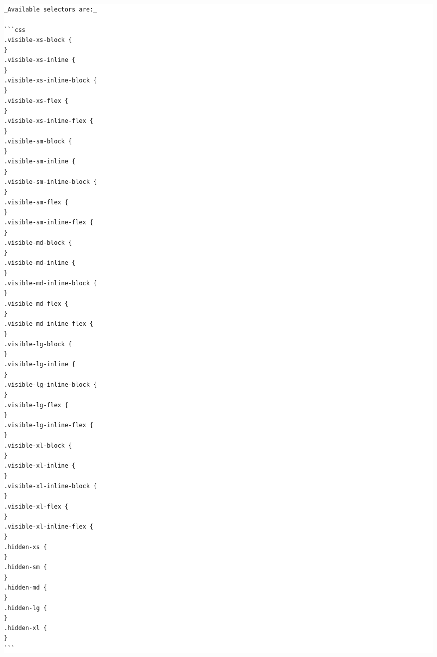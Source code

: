     _Available selectors are:_

    ```css
    .visible-xs-block {
    }
    .visible-xs-inline {
    }
    .visible-xs-inline-block {
    }
    .visible-xs-flex {
    }
    .visible-xs-inline-flex {
    }
    .visible-sm-block {
    }
    .visible-sm-inline {
    }
    .visible-sm-inline-block {
    }
    .visible-sm-flex {
    }
    .visible-sm-inline-flex {
    }
    .visible-md-block {
    }
    .visible-md-inline {
    }
    .visible-md-inline-block {
    }
    .visible-md-flex {
    }
    .visible-md-inline-flex {
    }
    .visible-lg-block {
    }
    .visible-lg-inline {
    }
    .visible-lg-inline-block {
    }
    .visible-lg-flex {
    }
    .visible-lg-inline-flex {
    }
    .visible-xl-block {
    }
    .visible-xl-inline {
    }
    .visible-xl-inline-block {
    }
    .visible-xl-flex {
    }
    .visible-xl-inline-flex {
    }
    .hidden-xs {
    }
    .hidden-sm {
    }
    .hidden-md {
    }
    .hidden-lg {
    }
    .hidden-xl {
    }
    ```